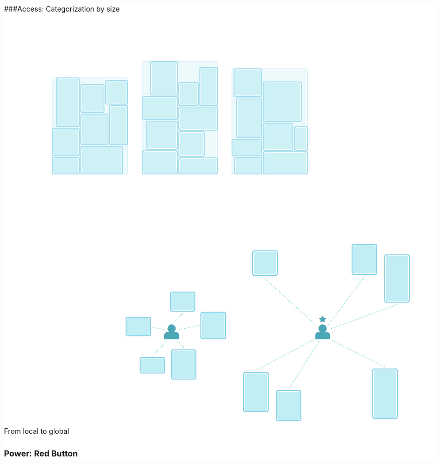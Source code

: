 ###Access: Categorization by size

![foto12](images/4.png)

From local to global
![foto13](images/2.png)

### Power: Red Button